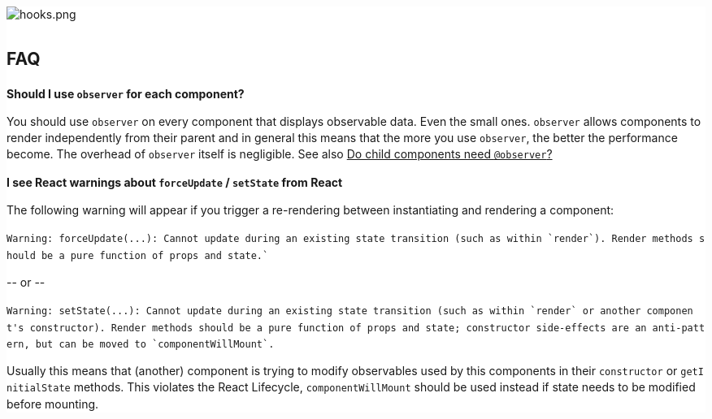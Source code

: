 ![hooks.png](hooks.png)

## FAQ

**Should I use `observer` for each component?**

You should use `observer` on every component that displays observable data.
Even the small ones. `observer` allows components to render independently from their parent and in general this means that
the more you use `observer`, the better the performance become.
The overhead of `observer` itself is negligible.
See also [Do child components need `@observer`?](https://github.com/mobxjs/mobx/issues/101)

**I see React warnings about `forceUpdate` / `setState` from React**

The following warning will appear if you trigger a re-rendering between instantiating and rendering a component:

```
Warning: forceUpdate(...): Cannot update during an existing state transition (such as within `render`). Render methods should be a pure function of props and state.`
```

-- or --

```
Warning: setState(...): Cannot update during an existing state transition (such as within `render` or another component's constructor). Render methods should be a pure function of props and state; constructor side-effects are an anti-pattern, but can be moved to `componentWillMount`.
```

Usually this means that (another) component is trying to modify observables used by this components in their `constructor` or `getInitialState` methods.
This violates the React Lifecycle, `componentWillMount` should be used instead if state needs to be modified before mounting.
